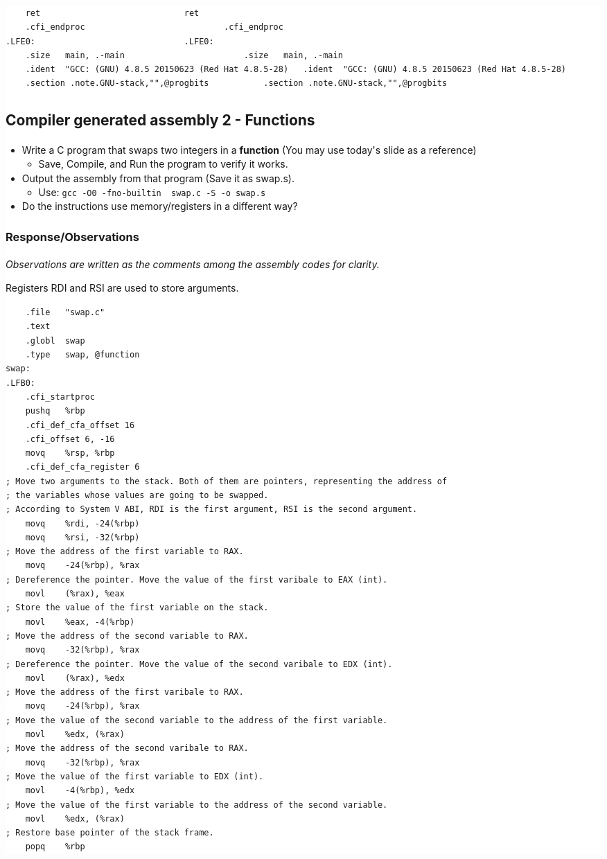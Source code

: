 ```Assembly
	ret								ret
	.cfi_endproc							.cfi_endproc
.LFE0:								.LFE0:
	.size	main, .-main						.size	main, .-main
	.ident	"GCC: (GNU) 4.8.5 20150623 (Red Hat 4.8.5-28)	.ident	"GCC: (GNU) 4.8.5 20150623 (Red Hat 4.8.5-28)
	.section .note.GNU-stack,"",@progbits 			.section .note.GNU-stack,"",@progbits
```

## Compiler generated assembly 2 - Functions

- Write a C program that swaps two integers in a **function** (You may use today's slide as a reference)
  - Save, Compile, and Run the program to verify it works.
- Output the assembly from that program (Save it as swap.s).
  - Use: `gcc -O0 -fno-builtin  swap.c -S -o swap.s`
- Do the instructions use memory/registers in a different way?

### Response/Observations

*Observations are written as the comments among the assembly codes for clarity.*

Registers RDI and RSI are used to store arguments.

```Assembly
	.file	"swap.c"
	.text
	.globl	swap
	.type	swap, @function
swap:
.LFB0:
	.cfi_startproc
	pushq	%rbp
	.cfi_def_cfa_offset 16
	.cfi_offset 6, -16
	movq	%rsp, %rbp
	.cfi_def_cfa_register 6
; Move two arguments to the stack. Both of them are pointers, representing the address of
; the variables whose values are going to be swapped.
; According to System V ABI, RDI is the first argument, RSI is the second argument. 
	movq	%rdi, -24(%rbp)
	movq	%rsi, -32(%rbp)
; Move the address of the first variable to RAX.
	movq	-24(%rbp), %rax
; Dereference the pointer. Move the value of the first varibale to EAX (int).
	movl	(%rax), %eax
; Store the value of the first variable on the stack.
	movl	%eax, -4(%rbp)
; Move the address of the second variable to RAX.
	movq	-32(%rbp), %rax
; Dereference the pointer. Move the value of the second varibale to EDX (int).
	movl	(%rax), %edx
; Move the address of the first varibale to RAX.
	movq	-24(%rbp), %rax
; Move the value of the second variable to the address of the first variable.
	movl	%edx, (%rax)
; Move the address of the second varibale to RAX.
	movq	-32(%rbp), %rax
; Move the value of the first variable to EDX (int).
	movl	-4(%rbp), %edx
; Move the value of the first variable to the address of the second variable.
	movl	%edx, (%rax)
; Restore base pointer of the stack frame.
	popq	%rbp
```